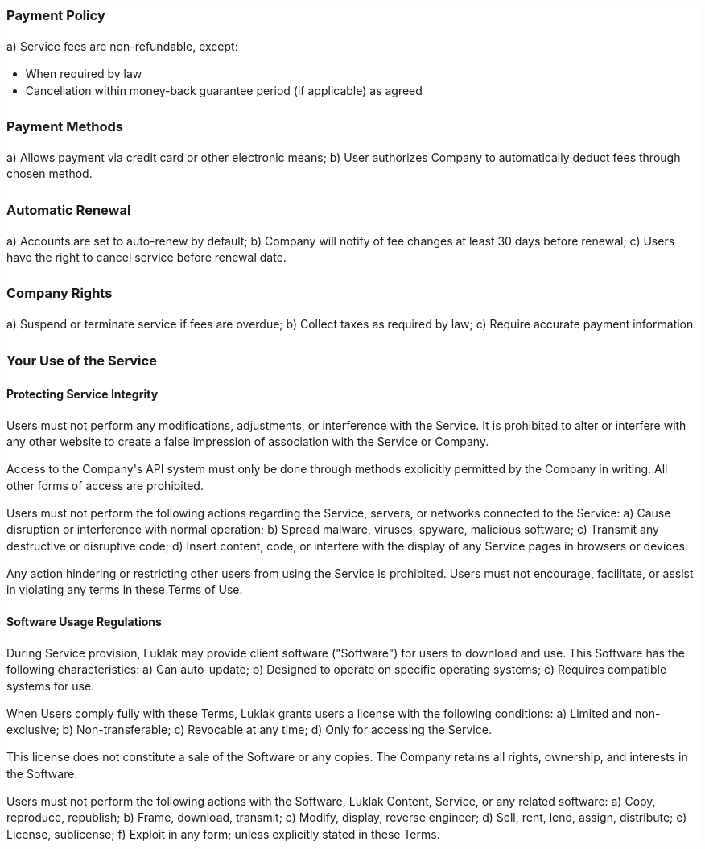 ### Payment Policy

a) Service fees are non-refundable, except:

* When required by law
* Cancellation within money-back guarantee period (if applicable) as agreed

### Payment Methods

a) Allows payment via credit card or other electronic means; b) User authorizes Company to automatically deduct fees through chosen method.

### Automatic Renewal

a) Accounts are set to auto-renew by default; b) Company will notify of fee changes at least 30 days before renewal; c) Users have the right to cancel service before renewal date.

### Company Rights

a) Suspend or terminate service if fees are overdue; b) Collect taxes as required by law; c) Require accurate payment information.

### Your Use of the Service

#### Protecting Service Integrity

Users must not perform any modifications, adjustments, or interference with the Service. It is prohibited to alter or interfere with any other website to create a false impression of association with the Service or Company.

Access to the Company's API system must only be done through methods explicitly permitted by the Company in writing. All other forms of access are prohibited.

Users must not perform the following actions regarding the Service, servers, or networks connected to the Service: a) Cause disruption or interference with normal operation; b) Spread malware, viruses, spyware, malicious software; c) Transmit any destructive or disruptive code; d) Insert content, code, or interfere with the display of any Service pages in browsers or devices.

Any action hindering or restricting other users from using the Service is prohibited. Users must not encourage, facilitate, or assist in violating any terms in these Terms of Use.

#### Software Usage Regulations

During Service provision, Luklak may provide client software ("Software") for users to download and use. This Software has the following characteristics: a) Can auto-update; b) Designed to operate on specific operating systems; c) Requires compatible systems for use.

When Users comply fully with these Terms, Luklak grants users a license with the following conditions: a) Limited and non-exclusive; b) Non-transferable; c) Revocable at any time; d) Only for accessing the Service.

This license does not constitute a sale of the Software or any copies. The Company retains all rights, ownership, and interests in the Software.

Users must not perform the following actions with the Software, Luklak Content, Service, or any related software: a) Copy, reproduce, republish; b) Frame, download, transmit; c) Modify, display, reverse engineer; d) Sell, rent, lend, assign, distribute; e) License, sublicense; f) Exploit in any form; unless explicitly stated in these Terms.
